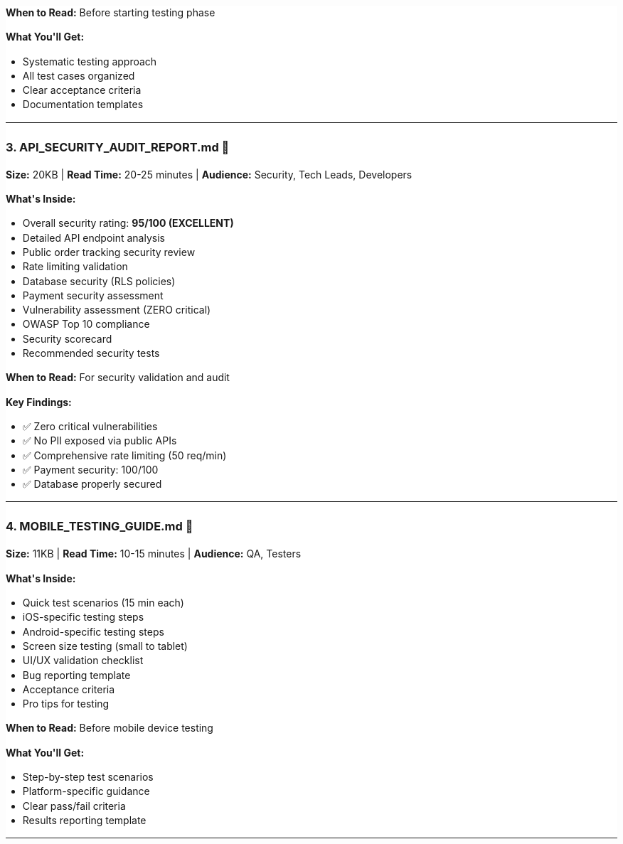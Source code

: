 **When to Read:** Before starting testing phase

**What You'll Get:**
- Systematic testing approach
- All test cases organized
- Clear acceptance criteria
- Documentation templates

---

### 3. **API_SECURITY_AUDIT_REPORT.md** 🔐
**Size:** 20KB | **Read Time:** 20-25 minutes | **Audience:** Security, Tech Leads, Developers

**What's Inside:**
- Overall security rating: **95/100 (EXCELLENT)**
- Detailed API endpoint analysis
- Public order tracking security review
- Rate limiting validation
- Database security (RLS policies)
- Payment security assessment
- Vulnerability assessment (ZERO critical)
- OWASP Top 10 compliance
- Security scorecard
- Recommended security tests

**When to Read:** For security validation and audit

**Key Findings:**
- ✅ Zero critical vulnerabilities
- ✅ No PII exposed via public APIs
- ✅ Comprehensive rate limiting (50 req/min)
- ✅ Payment security: 100/100
- ✅ Database properly secured

---

### 4. **MOBILE_TESTING_GUIDE.md** 📱
**Size:** 11KB | **Read Time:** 10-15 minutes | **Audience:** QA, Testers

**What's Inside:**
- Quick test scenarios (15 min each)
- iOS-specific testing steps
- Android-specific testing steps
- Screen size testing (small to tablet)
- UI/UX validation checklist
- Bug reporting template
- Acceptance criteria
- Pro tips for testing

**When to Read:** Before mobile device testing

**What You'll Get:**
- Step-by-step test scenarios
- Platform-specific guidance
- Clear pass/fail criteria
- Results reporting template

---